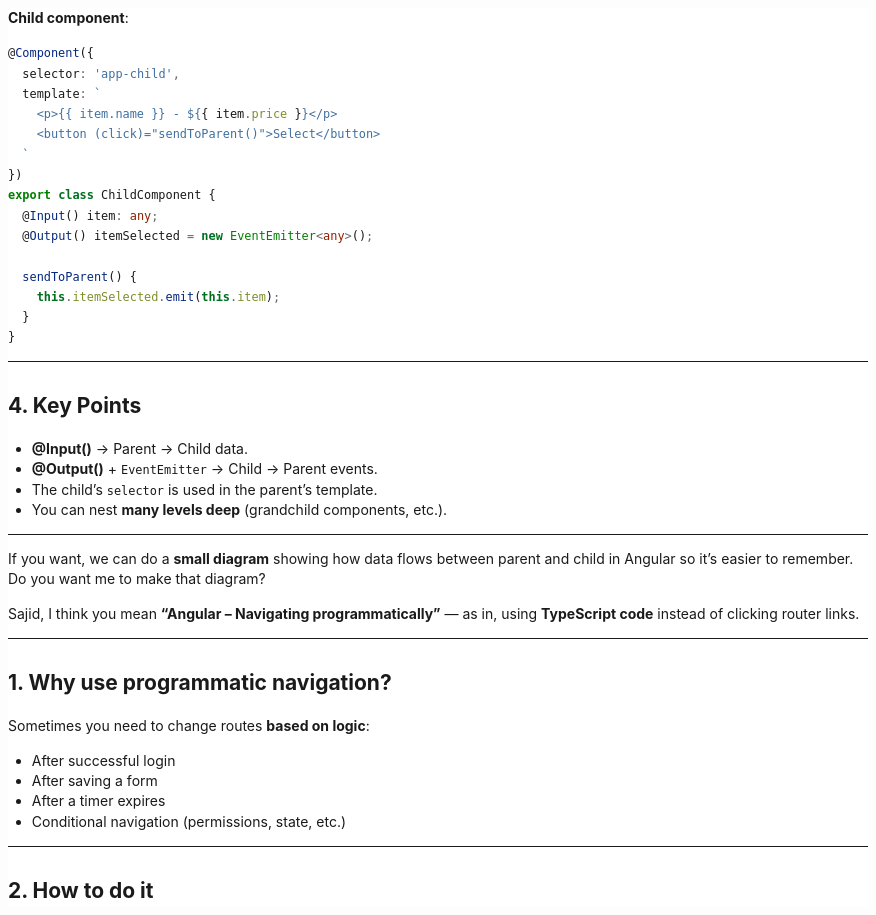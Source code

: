 **Child component**:

```ts
@Component({
  selector: 'app-child',
  template: `
    <p>{{ item.name }} - ${{ item.price }}</p>
    <button (click)="sendToParent()">Select</button>
  `
})
export class ChildComponent {
  @Input() item: any;
  @Output() itemSelected = new EventEmitter<any>();

  sendToParent() {
    this.itemSelected.emit(this.item);
  }
}
```

---

## **4. Key Points**

* **@Input()** → Parent → Child data.
* **@Output()** + `EventEmitter` → Child → Parent events.
* The child’s `selector` is used in the parent’s template.
* You can nest **many levels deep** (grandchild components, etc.).

---

If you want, we can do a **small diagram** showing how data flows between parent and child in Angular so it’s easier to remember.
Do you want me to make that diagram?



Sajid, I think you mean **“Angular – Navigating programmatically”** — as in, using **TypeScript code** instead of clicking router links.

---

## **1. Why use programmatic navigation?**

Sometimes you need to change routes **based on logic**:

* After successful login
* After saving a form
* After a timer expires
* Conditional navigation (permissions, state, etc.)

---

## **2. How to do it**
